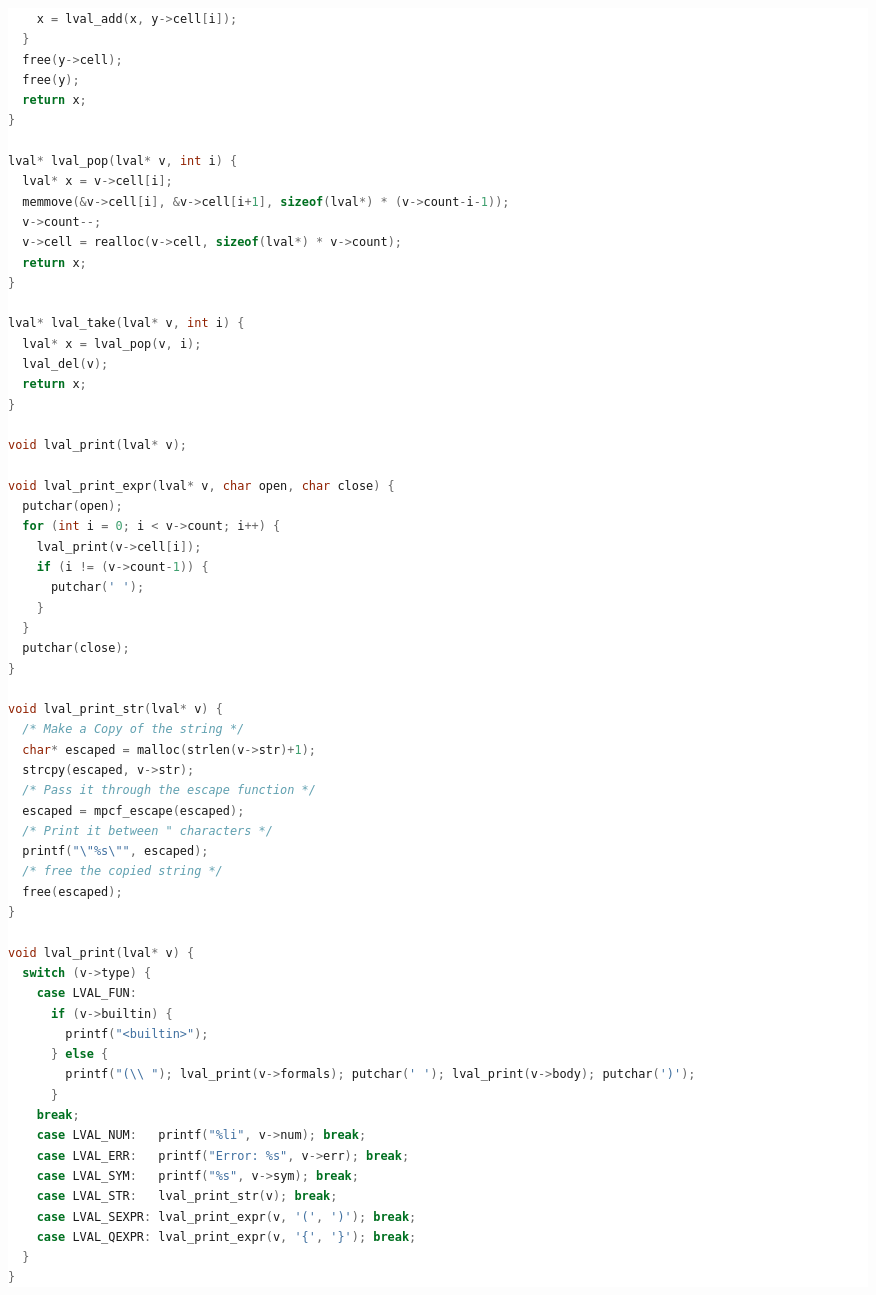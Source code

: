 ```c
    x = lval_add(x, y->cell[i]);
  }
  free(y->cell);
  free(y);
  return x;
}

lval* lval_pop(lval* v, int i) {
  lval* x = v->cell[i];
  memmove(&v->cell[i], &v->cell[i+1], sizeof(lval*) * (v->count-i-1));
  v->count--;
  v->cell = realloc(v->cell, sizeof(lval*) * v->count);
  return x;
}

lval* lval_take(lval* v, int i) {
  lval* x = lval_pop(v, i);
  lval_del(v);
  return x;
}

void lval_print(lval* v);

void lval_print_expr(lval* v, char open, char close) {
  putchar(open);
  for (int i = 0; i < v->count; i++) {
    lval_print(v->cell[i]);
    if (i != (v->count-1)) {
      putchar(' ');
    }
  }
  putchar(close);
}

void lval_print_str(lval* v) {
  /* Make a Copy of the string */
  char* escaped = malloc(strlen(v->str)+1);
  strcpy(escaped, v->str);
  /* Pass it through the escape function */
  escaped = mpcf_escape(escaped);
  /* Print it between " characters */
  printf("\"%s\"", escaped);
  /* free the copied string */
  free(escaped);
}

void lval_print(lval* v) {
  switch (v->type) {
    case LVAL_FUN:
      if (v->builtin) {
        printf("<builtin>");
      } else {
        printf("(\\ "); lval_print(v->formals); putchar(' '); lval_print(v->body); putchar(')');
      }
    break;
    case LVAL_NUM:   printf("%li", v->num); break;
    case LVAL_ERR:   printf("Error: %s", v->err); break;
    case LVAL_SYM:   printf("%s", v->sym); break;
    case LVAL_STR:   lval_print_str(v); break;
    case LVAL_SEXPR: lval_print_expr(v, '(', ')'); break;
    case LVAL_QEXPR: lval_print_expr(v, '{', '}'); break;
  }
}
```